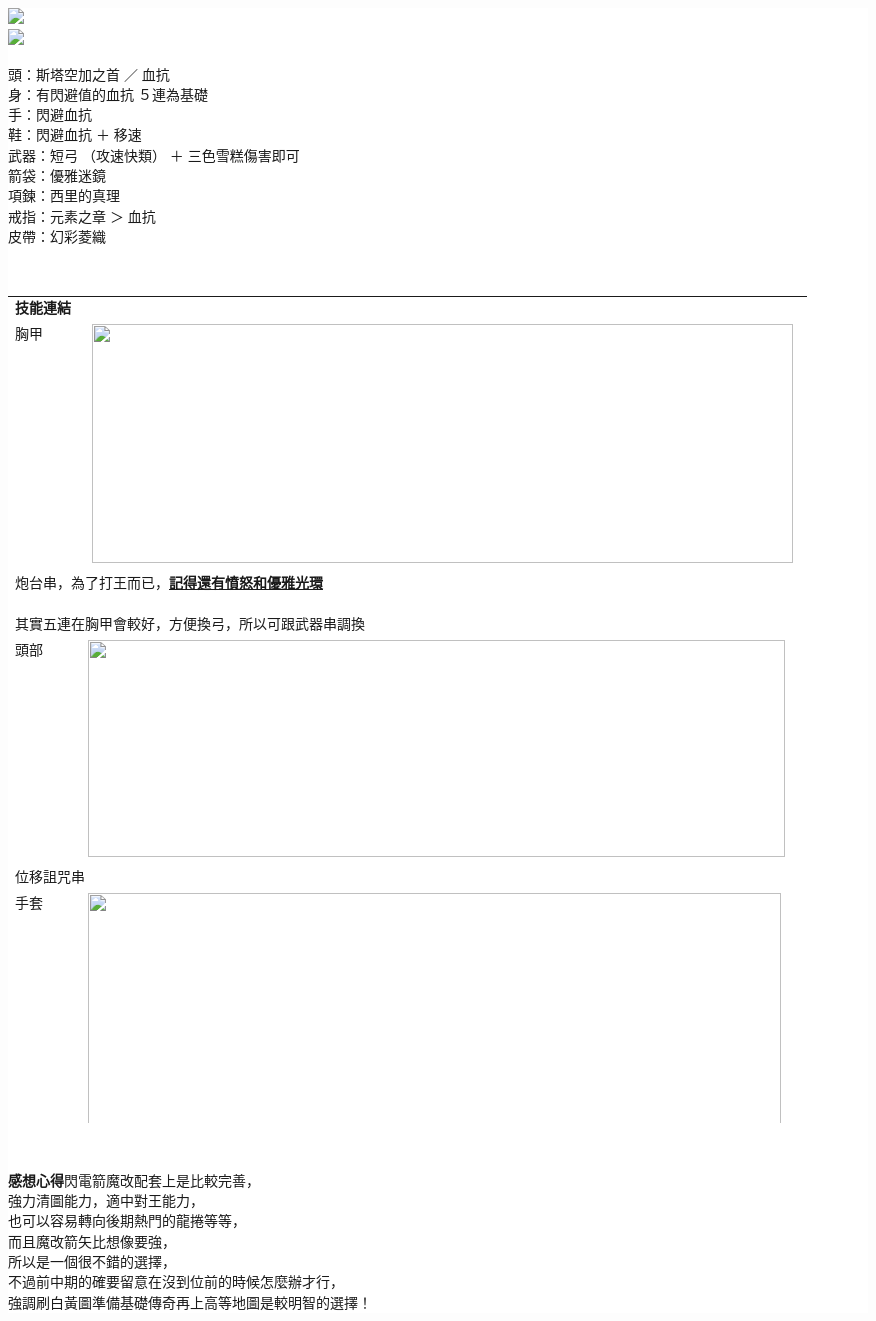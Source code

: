   
![](post_assets/E1-2-1024x663.png)  
![](post_assets/E2-1024x381.png)  

  
頭：斯塔空加之首 ／ 血抗  
身：有閃避值的血抗 ５連為基礎  
手：閃避血抗  
鞋：閃避血抗 ＋ 移速  
武器：短弓 （攻速快類） ＋ 三色雪糕傷害即可  
箭袋：優雅迷鏡  
項鍊：西里的真理  
戒指：元素之章 ＞ 血抗  
皮帶：幻彩菱織  

  
   
  
  
  
  
  
  
  
  
  
  
  
  
  
  
  
  
  
  
  
  
  
  
  
  
  
  
  
  
  
  
  
  
  
  
  
  
  
  
  
  
  
  
  
  
  
  
  
  

<table style="height: 827px;" width="807"><tbody><tr><td colspan="2" width="604"><strong>技能連結</strong></td></tr><tr><td width="59">胸甲</td><td width="545">&nbsp;<img class="alignnone wp-image-2233 size-full" src="post_assets/S1-2.png" alt="" width="701" height="239"></td></tr><tr><td colspan="2" width="604">炮台串，為了打王而已，<span style="text-decoration: underline;"><strong>記得還有憤怒和優雅光環</strong></span><br><div></div><br>其實五連在胸甲會較好，方便換弓，所以可跟武器串調換</td></tr><tr><td width="59">頭部</td><td width="545"><img class="alignnone wp-image-2235 size-full" src="post_assets/S3-2.png" alt="" width="697" height="217"></td></tr><tr><td colspan="2" width="604">位移詛咒串</td></tr><tr><td width="59">手套</td><td width="545"><img class="alignnone wp-image-2236 size-full" src="post_assets/S4-2.png" alt="" width="693" height="237"></td></tr><tr><td colspan="2" width="604">魔改輸出串，如影片所說，改到全箭雨類別即可解決復仇浪湧問題</td></tr><tr><td width="59">鞋</td><td width="545"><img class="alignnone wp-image-2234 size-full" src="post_assets/S2-2.png" alt="" width="709" height="260"></td></tr><tr><td colspan="2" width="604">魔改增傷串，這樣組合則能自帶狂怒及暴擊球</td></tr><tr><td width="59">武器</td><td width="545"><img class="alignnone wp-image-2237 size-full" src="post_assets/S5-2.png" alt="" width="712" height="265"></td></tr><tr><td colspan="2" width="604">閃電箭串，應該放在胸甲會較好，<br>其中六連可以是返回或啟發增傷等等，按個人要求即可</td></tr><tr><td width="59">盾牌</td><td width="545"></td></tr><tr><td colspan="2" width="604">沒有第三只手</td></tr></tbody></table>

  
   

  
**感想心得**閃電箭魔改配套上是比較完善，  
強力清圖能力，適中對王能力，  
也可以容易轉向後期熱門的龍捲等等，  
而且魔改箭矢比想像要強，  
所以是一個很不錯的選擇，  
不過前中期的確要留意在沒到位前的時候怎麼辦才行，  
強調刷白黃圖準備基礎傳奇再上高等地圖是較明智的選擇！  
